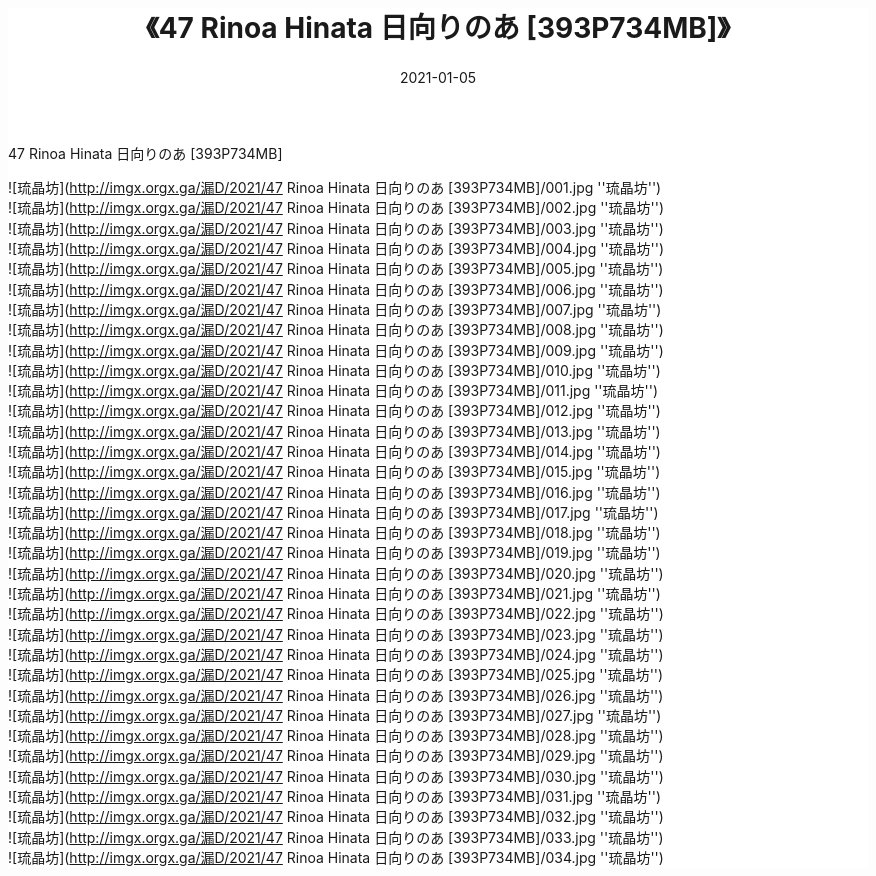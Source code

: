 ﻿---
layout: post
title:  《47 Rinoa Hinata 日向りのあ [393P734MB]》
date:   2021-01-05
img: imgx.orgx.ga/漏D/2021/47 Rinoa Hinata 日向りのあ [393P734MB]/000.jpg
categories: [美女, 性感, 泳衣]
---

47 Rinoa Hinata 日向りのあ [393P734MB]

![琉晶坊](http://imgx.orgx.ga/漏D/2021/47 Rinoa Hinata 日向りのあ [393P734MB]/001.jpg ''琉晶坊'') <br>
![琉晶坊](http://imgx.orgx.ga/漏D/2021/47 Rinoa Hinata 日向りのあ [393P734MB]/002.jpg ''琉晶坊'') <br>
![琉晶坊](http://imgx.orgx.ga/漏D/2021/47 Rinoa Hinata 日向りのあ [393P734MB]/003.jpg ''琉晶坊'') <br>
![琉晶坊](http://imgx.orgx.ga/漏D/2021/47 Rinoa Hinata 日向りのあ [393P734MB]/004.jpg ''琉晶坊'') <br>
![琉晶坊](http://imgx.orgx.ga/漏D/2021/47 Rinoa Hinata 日向りのあ [393P734MB]/005.jpg ''琉晶坊'') <br>
![琉晶坊](http://imgx.orgx.ga/漏D/2021/47 Rinoa Hinata 日向りのあ [393P734MB]/006.jpg ''琉晶坊'') <br>
![琉晶坊](http://imgx.orgx.ga/漏D/2021/47 Rinoa Hinata 日向りのあ [393P734MB]/007.jpg ''琉晶坊'') <br>
![琉晶坊](http://imgx.orgx.ga/漏D/2021/47 Rinoa Hinata 日向りのあ [393P734MB]/008.jpg ''琉晶坊'') <br>
![琉晶坊](http://imgx.orgx.ga/漏D/2021/47 Rinoa Hinata 日向りのあ [393P734MB]/009.jpg ''琉晶坊'') <br>
![琉晶坊](http://imgx.orgx.ga/漏D/2021/47 Rinoa Hinata 日向りのあ [393P734MB]/010.jpg ''琉晶坊'') <br>
![琉晶坊](http://imgx.orgx.ga/漏D/2021/47 Rinoa Hinata 日向りのあ [393P734MB]/011.jpg ''琉晶坊'') <br>
![琉晶坊](http://imgx.orgx.ga/漏D/2021/47 Rinoa Hinata 日向りのあ [393P734MB]/012.jpg ''琉晶坊'') <br>
![琉晶坊](http://imgx.orgx.ga/漏D/2021/47 Rinoa Hinata 日向りのあ [393P734MB]/013.jpg ''琉晶坊'') <br>
![琉晶坊](http://imgx.orgx.ga/漏D/2021/47 Rinoa Hinata 日向りのあ [393P734MB]/014.jpg ''琉晶坊'') <br>
![琉晶坊](http://imgx.orgx.ga/漏D/2021/47 Rinoa Hinata 日向りのあ [393P734MB]/015.jpg ''琉晶坊'') <br>
![琉晶坊](http://imgx.orgx.ga/漏D/2021/47 Rinoa Hinata 日向りのあ [393P734MB]/016.jpg ''琉晶坊'') <br>
![琉晶坊](http://imgx.orgx.ga/漏D/2021/47 Rinoa Hinata 日向りのあ [393P734MB]/017.jpg ''琉晶坊'') <br>
![琉晶坊](http://imgx.orgx.ga/漏D/2021/47 Rinoa Hinata 日向りのあ [393P734MB]/018.jpg ''琉晶坊'') <br>
![琉晶坊](http://imgx.orgx.ga/漏D/2021/47 Rinoa Hinata 日向りのあ [393P734MB]/019.jpg ''琉晶坊'') <br>
![琉晶坊](http://imgx.orgx.ga/漏D/2021/47 Rinoa Hinata 日向りのあ [393P734MB]/020.jpg ''琉晶坊'') <br>
![琉晶坊](http://imgx.orgx.ga/漏D/2021/47 Rinoa Hinata 日向りのあ [393P734MB]/021.jpg ''琉晶坊'') <br>
![琉晶坊](http://imgx.orgx.ga/漏D/2021/47 Rinoa Hinata 日向りのあ [393P734MB]/022.jpg ''琉晶坊'') <br>
![琉晶坊](http://imgx.orgx.ga/漏D/2021/47 Rinoa Hinata 日向りのあ [393P734MB]/023.jpg ''琉晶坊'') <br>
![琉晶坊](http://imgx.orgx.ga/漏D/2021/47 Rinoa Hinata 日向りのあ [393P734MB]/024.jpg ''琉晶坊'') <br>
![琉晶坊](http://imgx.orgx.ga/漏D/2021/47 Rinoa Hinata 日向りのあ [393P734MB]/025.jpg ''琉晶坊'') <br>
![琉晶坊](http://imgx.orgx.ga/漏D/2021/47 Rinoa Hinata 日向りのあ [393P734MB]/026.jpg ''琉晶坊'') <br>
![琉晶坊](http://imgx.orgx.ga/漏D/2021/47 Rinoa Hinata 日向りのあ [393P734MB]/027.jpg ''琉晶坊'') <br>
![琉晶坊](http://imgx.orgx.ga/漏D/2021/47 Rinoa Hinata 日向りのあ [393P734MB]/028.jpg ''琉晶坊'') <br>
![琉晶坊](http://imgx.orgx.ga/漏D/2021/47 Rinoa Hinata 日向りのあ [393P734MB]/029.jpg ''琉晶坊'') <br>
![琉晶坊](http://imgx.orgx.ga/漏D/2021/47 Rinoa Hinata 日向りのあ [393P734MB]/030.jpg ''琉晶坊'') <br>
![琉晶坊](http://imgx.orgx.ga/漏D/2021/47 Rinoa Hinata 日向りのあ [393P734MB]/031.jpg ''琉晶坊'') <br>
![琉晶坊](http://imgx.orgx.ga/漏D/2021/47 Rinoa Hinata 日向りのあ [393P734MB]/032.jpg ''琉晶坊'') <br>
![琉晶坊](http://imgx.orgx.ga/漏D/2021/47 Rinoa Hinata 日向りのあ [393P734MB]/033.jpg ''琉晶坊'') <br>
![琉晶坊](http://imgx.orgx.ga/漏D/2021/47 Rinoa Hinata 日向りのあ [393P734MB]/034.jpg ''琉晶坊'') <br>